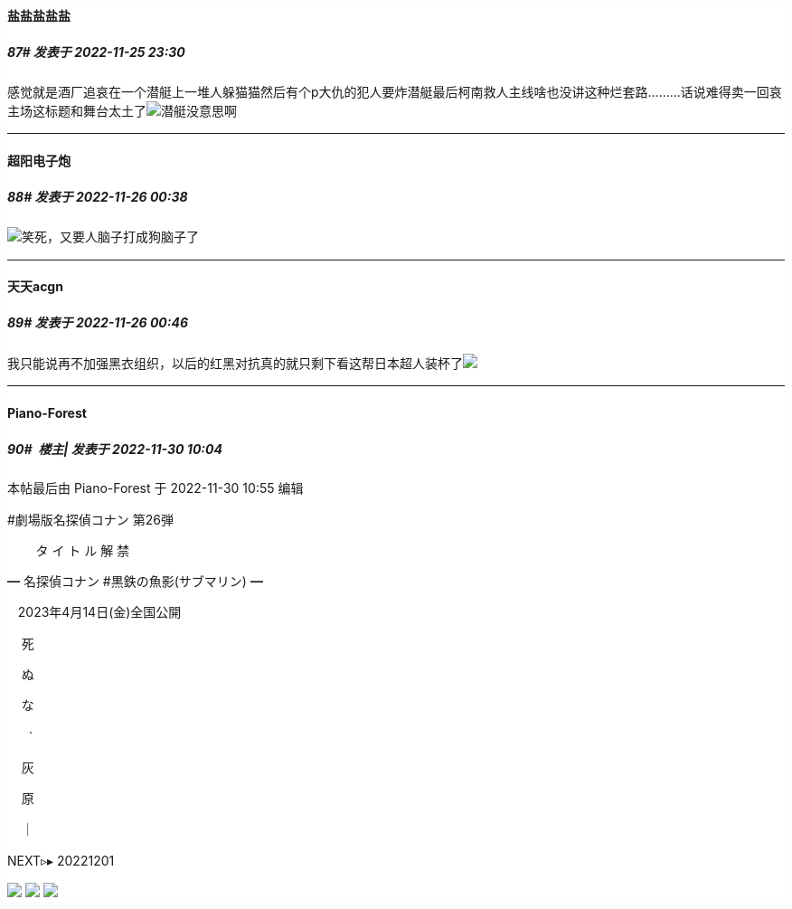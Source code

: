 ####  盐盐盐盐盐  
##### 87#       发表于 2022-11-25 23:30

感觉就是酒厂追哀在一个潜艇上一堆人躲猫猫然后有个p大仇的犯人要炸潜艇最后柯南救人主线啥也没讲这种烂套路………话说难得卖一回哀主场这标题和舞台太土了<img src="https://static.saraba1st.com/image/smiley/face2017/067.png" referrerpolicy="no-referrer">潜艇没意思啊

*****

####  超阳电子炮  
##### 88#       发表于 2022-11-26 00:38

<img src="https://static.saraba1st.com/image/smiley/face2017/048.png" referrerpolicy="no-referrer">笑死，又要人脑子打成狗脑子了

*****

####  天天acgn  
##### 89#       发表于 2022-11-26 00:46

我只能说再不加强黑衣组织，以后的红黑对抗真的就只剩下看这帮日本超人装杯了<img src="https://static.saraba1st.com/image/smiley/face2017/018.png" referrerpolicy="no-referrer">

*****

####  Piano-Forest  
##### 90#         楼主| 发表于 2022-11-30 10:04

 本帖最后由 Piano-Forest 于 2022-11-30 10:55 编辑 

#劇場版名探偵コナン 第26弾

        タ イ ト ル 解 禁  

━ 名探偵コナン #黒鉄の魚影(サブマリン) ━

   2023年4月14日(金)全国公開

    死

    ぬ

    な

      `

    灰

    原

    ｜

NEXT▹▸ 20221201

<img src="https://p.sda1.dev/8/5ccae7a4b92f425e65bdce98bdf9260a/20221130_104343.jpg" referrerpolicy="no-referrer">
<img src="https://p.sda1.dev/8/fc2d8c1b44df4572ec6cd5b2a2d56b2d/20221130_100247.jpg" referrerpolicy="no-referrer">
<img src="https://p.sda1.dev/8/2166e5c181146a68cc9f32d1260f2b2a/tzrPos.jpg" referrerpolicy="no-referrer">

